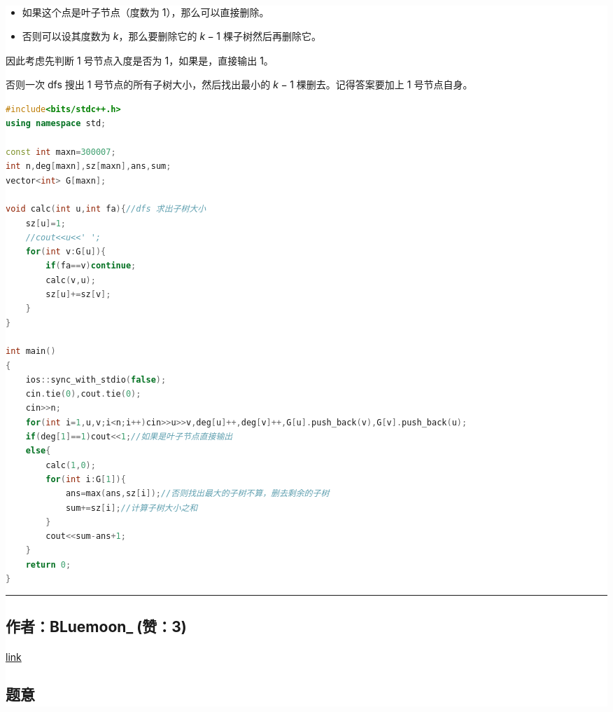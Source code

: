 * 如果这个点是叶子节点（度数为 $1$），那么可以直接删除。

* 否则可以设其度数为 $k$，那么要删除它的 $k-1$ 棵子树然后再删除它。

因此考虑先判断 $1$ 号节点入度是否为 $1$，如果是，直接输出 $1$。

否则一次 $\text{dfs}$ 搜出 $1$ 号节点的所有子树大小，然后找出最小的 $k-1$ 棵删去。记得答案要加上 $1$ 号节点自身。

```cpp
#include<bits/stdc++.h>
using namespace std;

const int maxn=300007;
int n,deg[maxn],sz[maxn],ans,sum;
vector<int> G[maxn];

void calc(int u,int fa){//dfs 求出子树大小
	sz[u]=1;
	//cout<<u<<' ';
	for(int v:G[u]){
		if(fa==v)continue;
		calc(v,u);
		sz[u]+=sz[v];
	}
}

int main()
{
	ios::sync_with_stdio(false);
    cin.tie(0),cout.tie(0);
	cin>>n;
	for(int i=1,u,v;i<n;i++)cin>>u>>v,deg[u]++,deg[v]++,G[u].push_back(v),G[v].push_back(u);
	if(deg[1]==1)cout<<1;//如果是叶子节点直接输出
	else{
		calc(1,0);
		for(int i:G[1]){
			ans=max(ans,sz[i]);//否则找出最大的子树不算，删去剩余的子树
			sum+=sz[i];//计算子树大小之和
		}
		cout<<sum-ans+1;
	}
	return 0;
}
```

---

## 作者：BLuemoon_ (赞：3)

[link](https://www.luogu.com.cn/problem/AT_abc333_d)

## 题意


[problemUrl]: https://atcoder.jp/contests/abc333/tasks/abc333_d